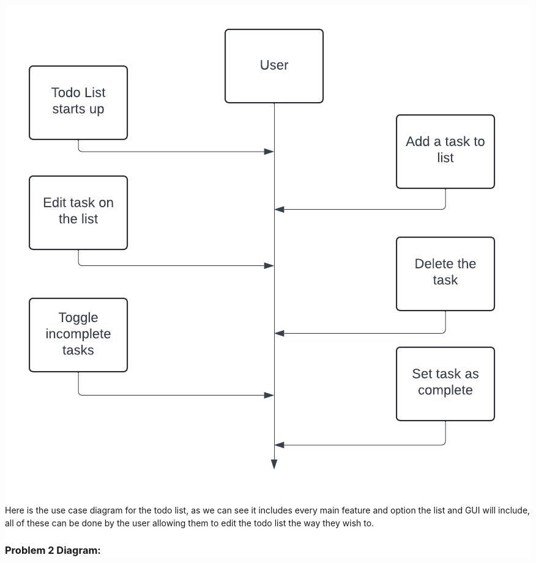 ![alt text](images/UseCaseDiagram1.png)

Here is the use case diagram for the todo list, as we can see it includes every main feature and option the list and GUI will include, all of these can be done by the user allowing them to edit the todo list the way they wish to.

### Problem 2 Diagram:
